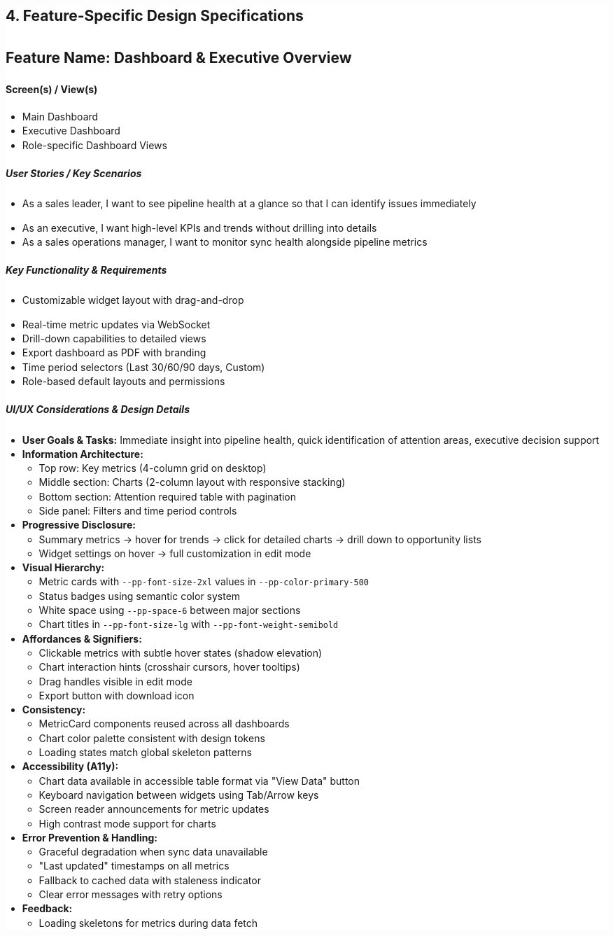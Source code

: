 ## 4. Feature-Specific Design Specifications

## Feature Name: Dashboard & Executive Overview

#### Screen(s) / View(s)

- Main Dashboard
- Executive Dashboard  
- Role-specific Dashboard Views

##### User Stories / Key Scenarios

* As a sales leader, I want to see pipeline health at a glance so that I can identify issues immediately
- As an executive, I want high-level KPIs and trends without drilling into details
- As a sales operations manager, I want to monitor sync health alongside pipeline metrics

##### Key Functionality & Requirements

* Customizable widget layout with drag-and-drop
- Real-time metric updates via WebSocket
- Drill-down capabilities to detailed views
- Export dashboard as PDF with branding
- Time period selectors (Last 30/60/90 days, Custom)
- Role-based default layouts and permissions

##### UI/UX Considerations & Design Details

- **User Goals & Tasks:** Immediate insight into pipeline health, quick identification of attention areas, executive decision support
- **Information Architecture:**
  - Top row: Key metrics (4-column grid on desktop)
  - Middle section: Charts (2-column layout with responsive stacking)
  - Bottom section: Attention required table with pagination
  - Side panel: Filters and time period controls
- **Progressive Disclosure:**
  - Summary metrics → hover for trends → click for detailed charts → drill down to opportunity lists
  - Widget settings on hover → full customization in edit mode
- **Visual Hierarchy:**
  - Metric cards with `--pp-font-size-2xl` values in `--pp-color-primary-500`
  - Status badges using semantic color system
  - White space using `--pp-space-6` between major sections
  - Chart titles in `--pp-font-size-lg` with `--pp-font-weight-semibold`
- **Affordances & Signifiers:**
  - Clickable metrics with subtle hover states (shadow elevation)
  - Chart interaction hints (crosshair cursors, hover tooltips)
  - Drag handles visible in edit mode
  - Export button with download icon
- **Consistency:**
  - MetricCard components reused across all dashboards
  - Chart color palette consistent with design tokens
  - Loading states match global skeleton patterns
- **Accessibility (A11y):**
  - Chart data available in accessible table format via "View Data" button
  - Keyboard navigation between widgets using Tab/Arrow keys
  - Screen reader announcements for metric updates
  - High contrast mode support for charts
- **Error Prevention & Handling:**
  - Graceful degradation when sync data unavailable
  - "Last updated" timestamps on all metrics
  - Fallback to cached data with staleness indicator
  - Clear error messages with retry options
- **Feedback:**
  - Loading skeletons for metrics during data fetch